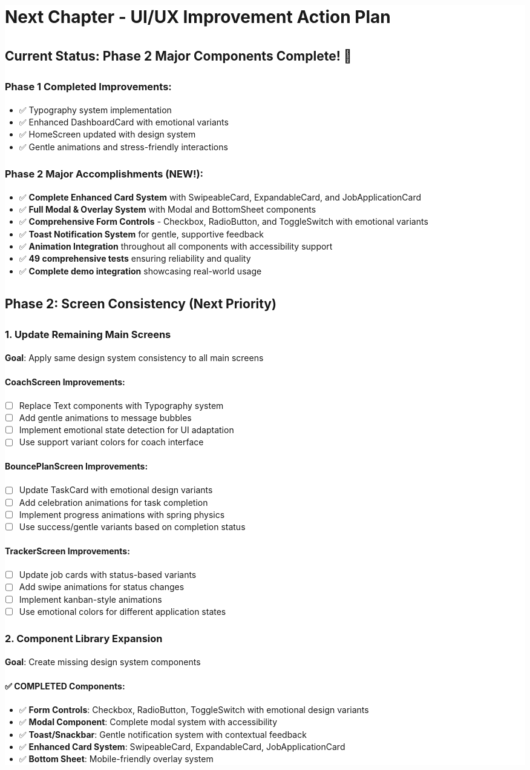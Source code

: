 # Next Chapter - UI/UX Improvement Action Plan

## Current Status: Phase 2 Major Components Complete! 🎉

### Phase 1 Completed Improvements:
- ✅ Typography system implementation
- ✅ Enhanced DashboardCard with emotional variants
- ✅ HomeScreen updated with design system
- ✅ Gentle animations and stress-friendly interactions

### Phase 2 Major Accomplishments (NEW!):
- ✅ **Complete Enhanced Card System** with SwipeableCard, ExpandableCard, and JobApplicationCard
- ✅ **Full Modal & Overlay System** with Modal and BottomSheet components
- ✅ **Comprehensive Form Controls** - Checkbox, RadioButton, and ToggleSwitch with emotional variants
- ✅ **Toast Notification System** for gentle, supportive feedback
- ✅ **Animation Integration** throughout all components with accessibility support
- ✅ **49 comprehensive tests** ensuring reliability and quality
- ✅ **Complete demo integration** showcasing real-world usage

## Phase 2: Screen Consistency (Next Priority)

### 1. Update Remaining Main Screens
**Goal**: Apply same design system consistency to all main screens

#### CoachScreen Improvements:
- [ ] Replace Text components with Typography system
- [ ] Add gentle animations to message bubbles
- [ ] Implement emotional state detection for UI adaptation
- [ ] Use support variant colors for coach interface

#### BouncePlanScreen Improvements:
- [ ] Update TaskCard with emotional design variants
- [ ] Add celebration animations for task completion
- [ ] Implement progress animations with spring physics
- [ ] Use success/gentle variants based on completion status

#### TrackerScreen Improvements:
- [ ] Update job cards with status-based variants
- [ ] Add swipe animations for status changes
- [ ] Implement kanban-style animations
- [ ] Use emotional colors for different application states

### 2. Component Library Expansion
**Goal**: Create missing design system components

#### ✅ COMPLETED Components:
- ✅ **Form Controls**: Checkbox, RadioButton, ToggleSwitch with emotional design variants
- ✅ **Modal Component**: Complete modal system with accessibility
- ✅ **Toast/Snackbar**: Gentle notification system with contextual feedback
- ✅ **Enhanced Card System**: SwipeableCard, ExpandableCard, JobApplicationCard
- ✅ **Bottom Sheet**: Mobile-friendly overlay system
